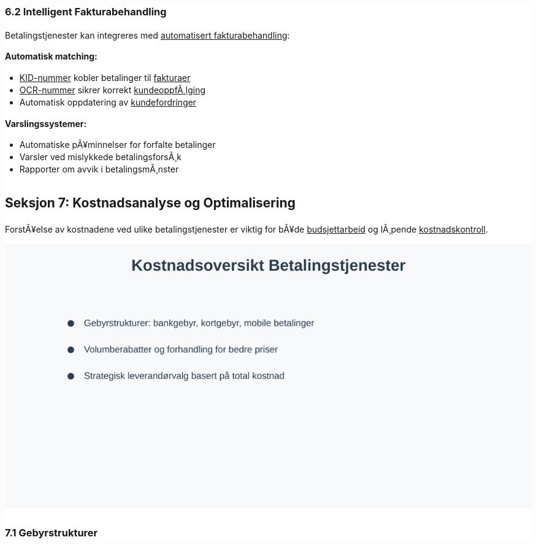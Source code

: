 ### 6.2 Intelligent Fakturabehandling

Betalingstjenester kan integreres med [automatisert fakturabehandling](/blogs/regnskap/hva-er-fakturatolk "Hva er Fakturatolk? Automatisk Fakturabehandling og OCR-teknologi"):

**Automatisk matching:**
* [KID-nummer](/blogs/regnskap/hva-er-kid-nummer "Hva er KID-nummer? Komplett Guide til Kunde-IDentifikasjon i Norge") kobler betalinger til [fakturaer](/blogs/regnskap/hva-er-en-faktura "Hva er en Faktura? En Guide til Norske Fakturakrav")
* [OCR-nummer](/blogs/regnskap/hva-er-ocr "Hva er OCR? OCR i Norske Regnskapsprosesser â€“ En Komplett Guide") sikrer korrekt [kundeoppfÃ¸lging](/blogs/regnskap/hva-er-kundereskontro "Hva er Kundereskontro? Komplett Guide til Kundefordringsstyring")
* Automatisk oppdatering av [kundefordringer](/blogs/regnskap/hva-er-kundefordring "Hva er Kundefordring? Komplett Guide til DebitorhÃ¥ndtering")

**Varslingssystemer:**
* Automatiske pÃ¥minnelser for forfalte betalinger
* Varsler ved mislykkede betalingsforsÃ¸k
* Rapporter om avvik i betalingsmÃ¸nster

## Seksjon 7: Kostnadsanalyse og Optimalisering

ForstÃ¥else av kostnadene ved ulike betalingstjenester er viktig for bÃ¥de [budsjettarbeid](/blogs/regnskap/hva-er-budsjettering "Hva er Budsjettering? Komplett Guide til Bedriftsbudsjett") og lÃ¸pende [kostnadskontroll](/blogs/regnskap/hva-er-kostnader "Hva er Kostnader? Komplett Guide til Kostnadsregnskapet").

![Kostnadsoversikt Betalingstjenester](kostnadsoversikt-betalingstjenester.svg)

### 7.1 Gebyrstrukturer
